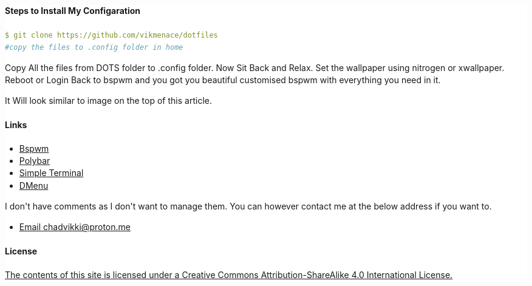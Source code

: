 
#### Steps to Install My Configaration 

```yaml
$ git clone https://github.com/vikmenace/dotfiles
#copy the files to .config folder in home

```
Copy All the files from DOTS folder to .config folder.
Now Sit Back and Relax. 
Set the wallpaper using nitrogen or xwallpaper. 
Reboot or Login Back to bspwm and you got you beautiful customised bspwm with everything you need in it.

It Will look similar to image on the top of this article.


#### Links 

 - [Bspwm](https://wiki.archlinux.org/title/bspwm#:~:text=bspwm%20is%20a%20tiling%20window,EWMH%20is%20partially%20supported)
 - [Polybar](https://github.com/polybar/polybar)
 - [Simple Terminal](https://st.suckless.org/)
 - [DMenu](https://tools.suckless.org/dmenu/)


I don't have comments as I don't want to manage them. You can however contact me at the below address if you want to.

 - [ Email chadvikki@proton.me](mailto:chadvikki@proton.me)



#### License 

[The contents of this site is licensed under a Creative Commons Attribution-ShareAlike 4.0 International License.](https://creativecommons.org/licenses/by-sa/4.0/)


